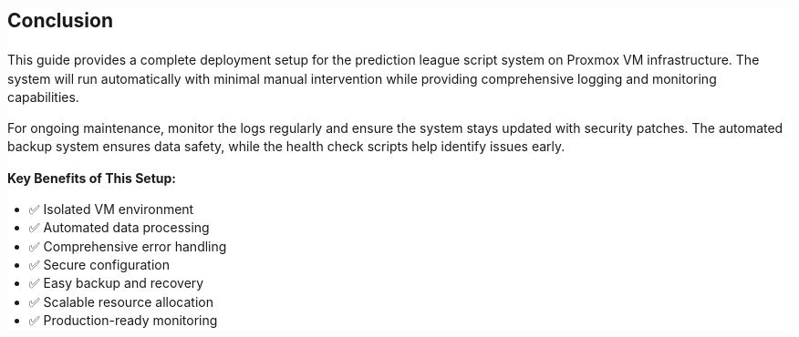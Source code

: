 ## Conclusion

This guide provides a complete deployment setup for the prediction league script system on Proxmox VM infrastructure. The system will run automatically with minimal manual intervention while providing comprehensive logging and monitoring capabilities.

For ongoing maintenance, monitor the logs regularly and ensure the system stays updated with security patches. The automated backup system ensures data safety, while the health check scripts help identify issues early.

**Key Benefits of This Setup:**
- ✅ Isolated VM environment
- ✅ Automated data processing
- ✅ Comprehensive error handling
- ✅ Secure configuration
- ✅ Easy backup and recovery
- ✅ Scalable resource allocation
- ✅ Production-ready monitoring